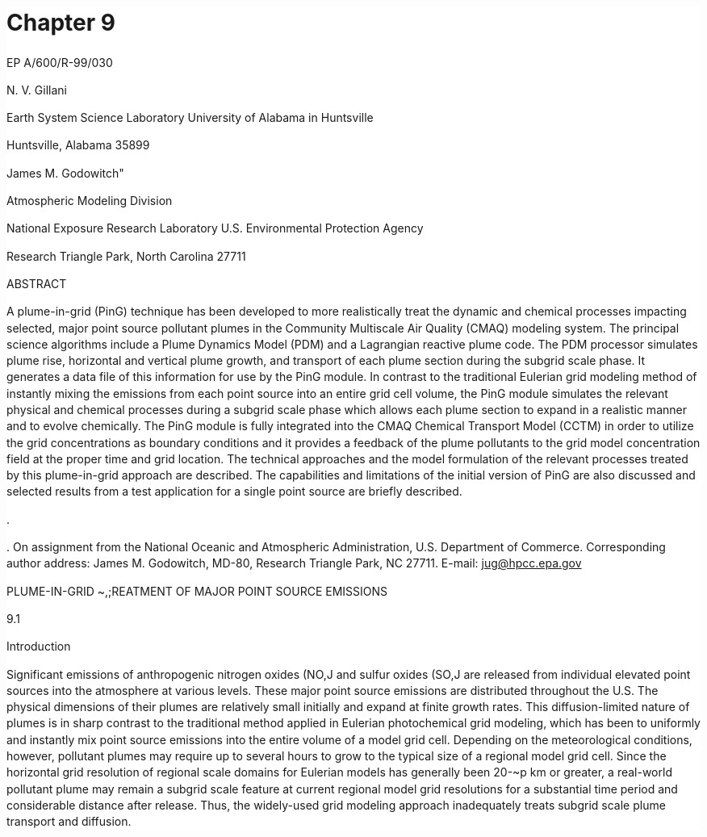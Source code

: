 Chapter 9 
============

EP A/600/R-99/030 

N. V. Gillani 

Earth System Science Laboratory 
University of Alabama in Huntsville 

Huntsville,  Alabama 35899 

James M. Godowitch" 

Atmospheric Modeling Division 

National Exposure Research Laboratory 
U.S.  Environmental Protection Agency 

Research Triangle Park, North Carolina 27711 

ABSTRACT 

A plume-in-grid (PinG) technique has been developed to more realistically treat the dynamic and 
chemical processes impacting selected, major point source pollutant plumes in the Community 
Multiscale Air Quality (CMAQ) modeling system.  The principal science algorithms include a 
Plume Dynamics Model (PDM) and a Lagrangian reactive plume code.  The PDM processor 
simulates plume rise,  horizontal and vertical plume growth, and transport of each plume section 
during the subgrid scale phase.  It generates a data file  of this information for use by the PinG 
module.  In contrast to the traditional Eulerian grid modeling method of instantly mixing the 
emissions from each point source into an entire grid cell volume, the PinG module simulates the 
relevant physical and chemical processes during a subgrid scale phase which allows each plume 
section to expand in a realistic manner and to evolve chemically.  The PinG module is fully 
integrated into the CMAQ Chemical Transport Model (CCTM) in order to utilize the grid 
concentrations as boundary conditions and it provides a feedback of the plume pollutants to the 
grid model concentration field  at the proper time and grid location.  The technical approaches and 
the model formulation of the relevant processes treated by this plume-in-grid approach are 
described.  The capabilities and limitations of the initial version of PinG are also discussed and 
selected results from a test application for a single point source are briefly described. 

. 

. 
On assignment from the National Oceanic and Atmospheric Administration, U.S.  Department of Commerce. 
Corresponding author address: James M.  Godowitch, MD-80, Research Triangle Park, NC 27711.  E-mail: 
jug@hpcc.epa.gov 

PLUME-IN-GRID ~,;REATMENT OF MAJOR POINT SOURCE EMISSIONS 

9.1 

Introduction 

Significant emissions of anthropogenic nitrogen oxides (NO,J and sulfur oxides (SO,J are released 
from individual elevated point sources into the atmosphere at various levels.  These major point 
source emissions are distributed throughout the U.S.  The physical dimensions of their plumes are 
relatively small initially and expand at finite growth rates.  This diffusion-limited nature of plumes 
is in sharp contrast to the traditional method applied in Eulerian photochemical grid modeling, 
which has been to uniformly and instantly mix point source emissions into the entire volume of a 
model grid cell.  Depending on the meteorological conditions, however, pollutant plumes may 
require up to several hours to grow to the typical size of a regional model grid cell.  Since the 
horizontal grid resolution of regional scale domains for Eulerian models has generally been 20-~p 
km or greater, a real-world pollutant plume may remain a subgrid scale feature at current regional 
model grid resolutions for a substantial time period and considerable distance after release.  Thus, 
the widely-used grid modeling approach inadequately treats subgrid scale plume transport and 
diffusion. 
